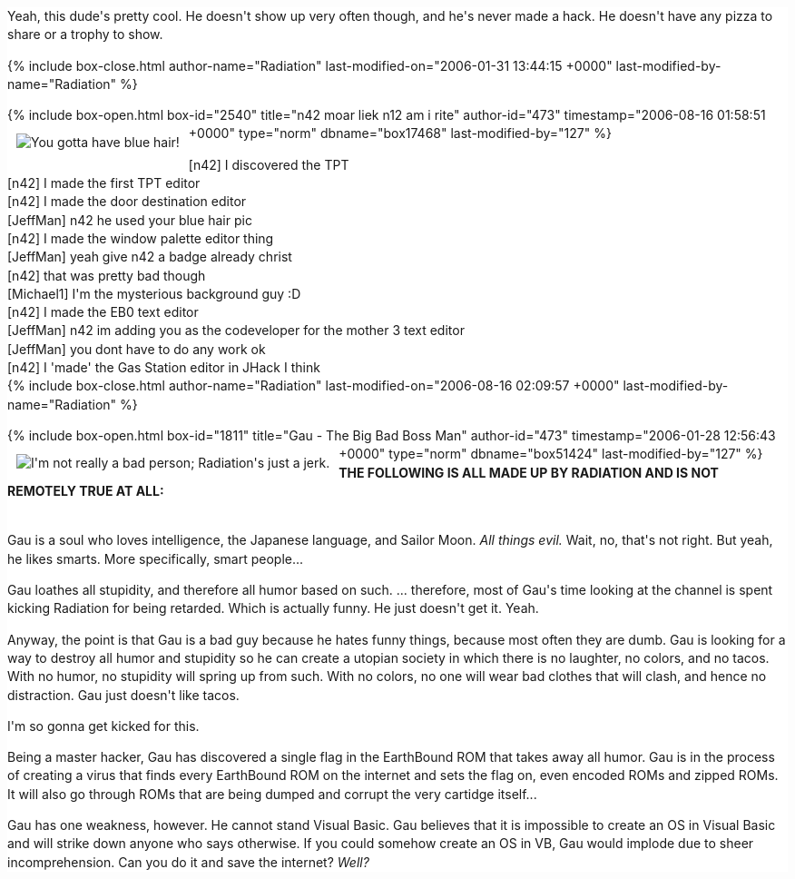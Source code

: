 <p>Yeah, this dude's pretty cool. He doesn't show up very often though, and he's never made a hack. He doesn't have any pizza to share or a trophy to show.</p>

{% include box-close.html author-name="Radiation" last-modified-on="2006-01-31 13:44:15 +0000" last-modified-by-name="Radiation" %}

{% include box-open.html box-id="2540" title="n42 moar liek n12 am i rite" author-id="473" timestamp="2006-08-16 01:58:51 +0000" type="norm" dbname="box17468" last-modified-by="127" %}
<img src="http - //starmen.net/pkhack/pk_pixx/gallery/n42.jpg" style="float:left;padding:10px" title="You gotta have blue hair!"/>

[n42] I discovered the TPT<br />
[n42] I made the first TPT editor<br />
[n42] I made the door destination editor<br />
[JeffMan] n42 he used your blue hair pic<br />
[n42] I made the window palette editor thing<br />
[JeffMan] yeah give n42 a badge already christ<br />
[n42] that was pretty bad though<br />
[Michael1] I'm the mysterious background guy :D<br />
[n42] I made the EB0 text editor<br />
[JeffMan] n42 im adding you as the codeveloper for the mother 3 text editor<br />
[JeffMan] you dont have to do any work ok<br />
[n42] I 'made' the Gas Station editor in JHack I think<br />
{% include box-close.html author-name="Radiation" last-modified-on="2006-08-16 02:09:57 +0000" last-modified-by-name="Radiation" %}

{% include box-open.html box-id="1811" title="Gau - The Big Bad Boss Man" author-id="473" timestamp="2006-01-28 12:56:43 +0000" type="norm" dbname="box51424" last-modified-by="127" %}
<img src="http - //starmen.net/pkhack/pk_pixx/gallery/jauok.gif " style="float:left;padding:10px" title="I'm not really a bad person; Radiation's just a jerk."/>
<b>THE FOLLOWING IS ALL MADE UP BY RADIATION AND IS NOT REMOTELY TRUE AT ALL:</b><br /><br />

<p>Gau is a soul who loves intelligence, the Japanese language, and Sailor Moon. <i>All things evil.</i> Wait, no, that's not right. But yeah, he likes smarts. More specifically, smart people...</p>

 <p>Gau loathes all stupidity, and therefore all humor based on such. ... therefore, most of Gau's time looking at the channel is spent kicking Radiation for being retarded. Which is actually funny. He just doesn't get it. Yeah.</p>

 <p>Anyway, the point is that Gau is a bad guy because he hates funny things, because most often they are dumb. Gau is looking for a way to destroy all humor and stupidity so he can create a utopian society in which there is no laughter, no colors, and no tacos. With no humor, no stupidity will spring up from such. With no colors, no one will wear bad clothes that will clash, and hence no distraction. Gau just doesn't like tacos.</p>

 <p>I'm so gonna get kicked for this.</p>

 <p>Being a master hacker, Gau has discovered a single flag in the EarthBound ROM that takes away all humor. Gau is in the process of creating a virus that finds every EarthBound ROM on the internet and sets the flag on, even encoded ROMs and zipped ROMs. It will also go through ROMs that are being dumped and corrupt the very cartidge itself...</p>

 <p>Gau has one weakness, however. He cannot stand Visual Basic. Gau believes that it is impossible to create an OS in Visual Basic and will strike down anyone who says otherwise. If you could somehow create an OS in VB, Gau would implode due to sheer incomprehension. Can you do it and save the internet? <i>Well?</i></p>

